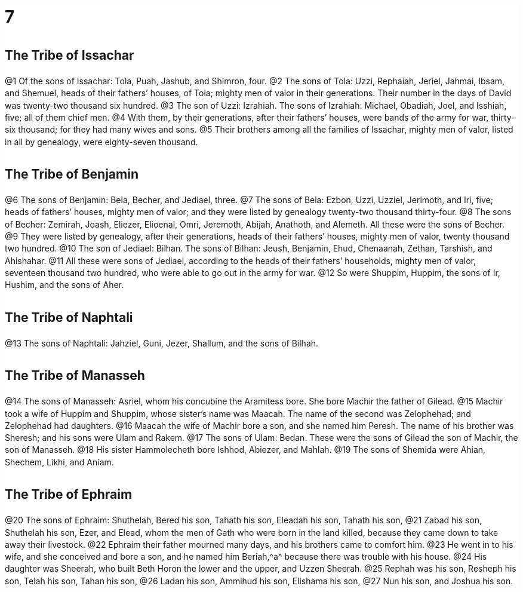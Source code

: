 # 7 
## The Tribe of Issachar
@1 Of the sons of Issachar: Tola, Puah, Jashub, and Shimron, four. 
@2 The sons of Tola: Uzzi, Rephaiah, Jeriel, Jahmai, Ibsam, and Shemuel, heads of their fathers’ houses, of Tola; mighty men of valor in their generations. Their number in the days of David was twenty-two thousand six hundred. 
@3 The son of Uzzi: Izrahiah. The sons of Izrahiah: Michael, Obadiah, Joel, and Isshiah, five; all of them chief men. 
@4 With them, by their generations, after their fathers’ houses, were bands of the army for war, thirty-six thousand; for they had many wives and sons. 
@5 Their brothers among all the families of Issachar, mighty men of valor, listed in all by genealogy, were eighty-seven thousand.

## The Tribe of Benjamin
@6 The sons of Benjamin: Bela, Becher, and Jediael, three. 
@7 The sons of Bela: Ezbon, Uzzi, Uzziel, Jerimoth, and Iri, five; heads of fathers’ houses, mighty men of valor; and they were listed by genealogy twenty-two thousand thirty-four. 
@8 The sons of Becher: Zemirah, Joash, Eliezer, Elioenai, Omri, Jeremoth, Abijah, Anathoth, and Alemeth. All these were the sons of Becher. 
@9 They were listed by genealogy, after their generations, heads of their fathers’ houses, mighty men of valor, twenty thousand two hundred. 
@10 The son of Jediael: Bilhan. The sons of Bilhan: Jeush, Benjamin, Ehud, Chenaanah, Zethan, Tarshish, and Ahishahar. 
@11 All these were sons of Jediael, according to the heads of their fathers’ households, mighty men of valor, seventeen thousand two hundred, who were able to go out in the army for war. 
@12 So were Shuppim, Huppim, the sons of Ir, Hushim, and the sons of Aher.

## The Tribe of Naphtali
@13 The sons of Naphtali: Jahziel, Guni, Jezer, Shallum, and the sons of Bilhah.

## The Tribe of Manasseh
@14 The sons of Manasseh: Asriel, whom his concubine the Aramitess bore. She bore Machir the father of Gilead. 
@15 Machir took a wife of Huppim and Shuppim, whose sister’s name was Maacah. The name of the second was Zelophehad; and Zelophehad had daughters. 
@16 Maacah the wife of Machir bore a son, and she named him Peresh. The name of his brother was Sheresh; and his sons were Ulam and Rakem. 
@17 The sons of Ulam: Bedan. These were the sons of Gilead the son of Machir, the son of Manasseh. 
@18 His sister Hammolecheth bore Ishhod, Abiezer, and Mahlah. 
@19 The sons of Shemida were Ahian, Shechem, Likhi, and Aniam.

## The Tribe of Ephraim
@20 The sons of Ephraim: Shuthelah, Bered his son, Tahath his son, Eleadah his son, Tahath his son, 
@21 Zabad his son, Shuthelah his son, Ezer, and Elead, whom the men of Gath who were born in the land killed, because they came down to take away their livestock. 
@22 Ephraim their father mourned many days, and his brothers came to comfort him. 
@23 He went in to his wife, and she conceived and bore a son, and he named him Beriah,^a^ because there was trouble with his house. 
@24 His daughter was Sheerah, who built Beth Horon the lower and the upper, and Uzzen Sheerah. 
@25 Rephah was his son, Resheph his son, Telah his son, Tahan his son, 
@26 Ladan his son, Ammihud his son, Elishama his son, 
@27 Nun his son, and Joshua his son.
